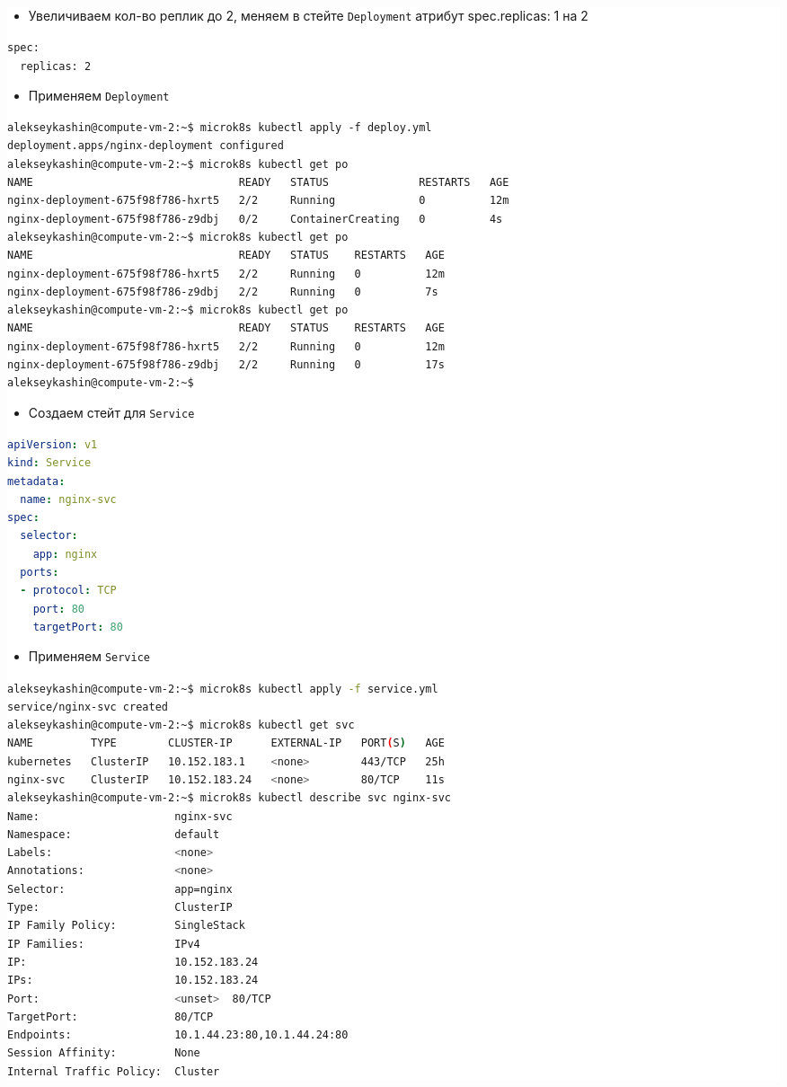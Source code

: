 - Увеличиваем кол-во реплик до 2, меняем в стейте `Deployment` атрибут spec.replicas: 1 на 2

```
spec:
  replicas: 2
```

- Применяем `Deployment`

```
alekseykashin@compute-vm-2:~$ microk8s kubectl apply -f deploy.yml 
deployment.apps/nginx-deployment configured
alekseykashin@compute-vm-2:~$ microk8s kubectl get po
NAME                                READY   STATUS              RESTARTS   AGE
nginx-deployment-675f98f786-hxrt5   2/2     Running             0          12m
nginx-deployment-675f98f786-z9dbj   0/2     ContainerCreating   0          4s
alekseykashin@compute-vm-2:~$ microk8s kubectl get po
NAME                                READY   STATUS    RESTARTS   AGE
nginx-deployment-675f98f786-hxrt5   2/2     Running   0          12m
nginx-deployment-675f98f786-z9dbj   2/2     Running   0          7s
alekseykashin@compute-vm-2:~$ microk8s kubectl get po
NAME                                READY   STATUS    RESTARTS   AGE
nginx-deployment-675f98f786-hxrt5   2/2     Running   0          12m
nginx-deployment-675f98f786-z9dbj   2/2     Running   0          17s
alekseykashin@compute-vm-2:~$ 
```

- Создаем стейт для `Service`

```yml
apiVersion: v1
kind: Service
metadata:
  name: nginx-svc
spec:
  selector:
    app: nginx
  ports:
  - protocol: TCP
    port: 80
    targetPort: 80
```

- Применяем `Service`

```bash
alekseykashin@compute-vm-2:~$ microk8s kubectl apply -f service.yml 
service/nginx-svc created
alekseykashin@compute-vm-2:~$ microk8s kubectl get svc
NAME         TYPE        CLUSTER-IP      EXTERNAL-IP   PORT(S)   AGE
kubernetes   ClusterIP   10.152.183.1    <none>        443/TCP   25h
nginx-svc    ClusterIP   10.152.183.24   <none>        80/TCP    11s
alekseykashin@compute-vm-2:~$ microk8s kubectl describe svc nginx-svc
Name:                     nginx-svc
Namespace:                default
Labels:                   <none>
Annotations:              <none>
Selector:                 app=nginx
Type:                     ClusterIP
IP Family Policy:         SingleStack
IP Families:              IPv4
IP:                       10.152.183.24
IPs:                      10.152.183.24
Port:                     <unset>  80/TCP
TargetPort:               80/TCP
Endpoints:                10.1.44.23:80,10.1.44.24:80
Session Affinity:         None
Internal Traffic Policy:  Cluster
```